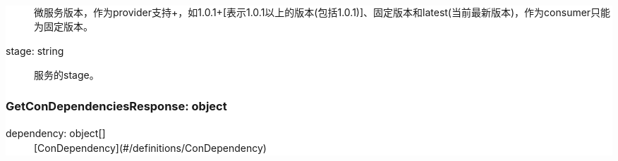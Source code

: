 <dd>

微服务版本，作为provider支持+，如1.0.1+[表示1.0.1以上的版本(包括1.0.1)]、固定版本和latest(当前最新版本)，作为consumer只能为固定版本。

</dd>

<dt data-property-name="stage"><span class="json-property-name">stage:</span> <span class="json-property-type">string</span><span class="json-property-range" title="Value limits"></span></dt>

<dd>

服务的stage。

</dd>

</dl>

</section>

</div>

</div>

<div id="definition-GetConDependenciesResponse" class="panel panel-definition">

<div class="panel-heading">

### <a name="/definitions/GetConDependenciesResponse"></a>GetConDependenciesResponse: <span class="json-property-type"><span class="json-property-type">object</span><span class="json-property-range" title="Value limits"></span></span>

</div>

<div class="panel-body">

<section class="json-schema-properties">

<dl>

<dt data-property-name="dependency"><span class="json-property-name">dependency:</span> <span class="json-property-type">object[]</span><span class="json-property-range" title="Value limits"></span></dt>

<dd>

<div class="json-inner-schema">

<section class="json-schema-array-items"><span class="json-property-type">[ConDependency](#/definitions/ConDependency)</span><span class="json-property-range" title="Value limits"></span></section>

</div>

</dd>

</dl>

</section>

</div>

</div>
